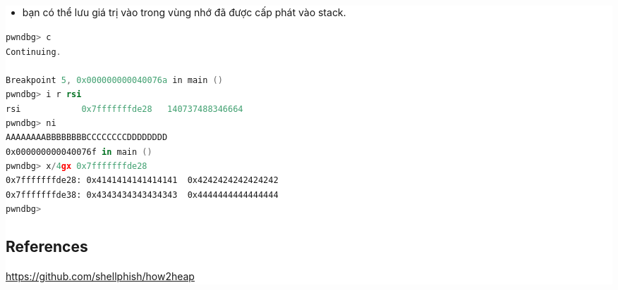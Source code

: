 -	bạn có thể lưu giá trị vào trong vùng nhớ đã được cấp phát vào stack.

```nasm
pwndbg> c
Continuing.

Breakpoint 5, 0x000000000040076a in main ()
pwndbg> i r rsi
rsi            0x7fffffffde28	140737488346664
pwndbg> ni
AAAAAAAABBBBBBBBCCCCCCCCDDDDDDDD
0x000000000040076f in main ()
pwndbg> x/4gx 0x7fffffffde28
0x7fffffffde28:	0x4141414141414141	0x4242424242424242
0x7fffffffde38:	0x4343434343434343	0x4444444444444444
pwndbg> 
```

## References
https://github.com/shellphish/how2heap